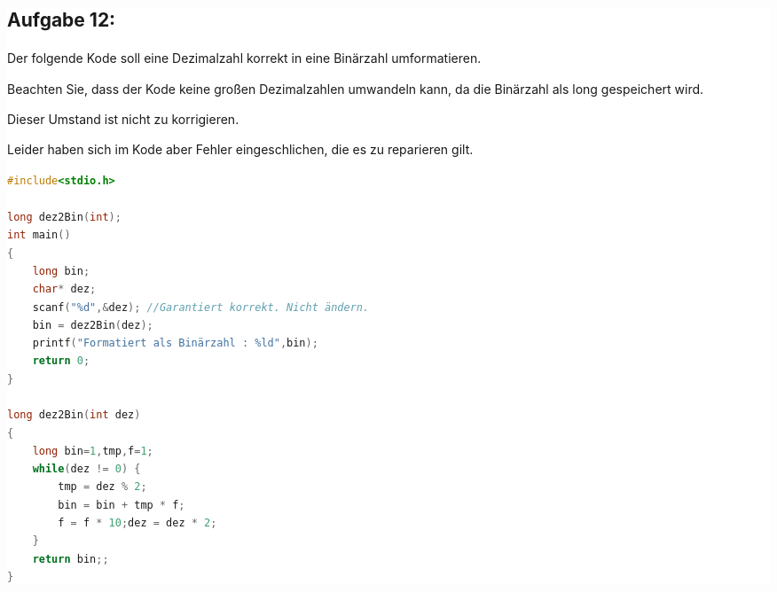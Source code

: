 

## Aufgabe 12:

Der folgende Kode soll eine Dezimalzahl korrekt in eine Binärzahl umformatieren.

Beachten Sie, dass der Kode keine großen Dezimalzahlen umwandeln kann, da die Binärzahl als long gespeichert wird.

Dieser Umstand ist nicht zu korrigieren.

Leider haben sich im Kode aber Fehler eingeschlichen, die es zu reparieren gilt.



```c
#include<stdio.h>

long dez2Bin(int);
int main()
{
    long bin;
    char* dez;
    scanf("%d",&dez); //Garantiert korrekt. Nicht ändern.
    bin = dez2Bin(dez);
    printf("Formatiert als Binärzahl : %ld",bin);
    return 0;
}

long dez2Bin(int dez)
{
    long bin=1,tmp,f=1;
    while(dez != 0) {
        tmp = dez % 2;
        bin = bin + tmp * f;
        f = f * 10;dez = dez * 2;
    }
    return bin;;
}
```

